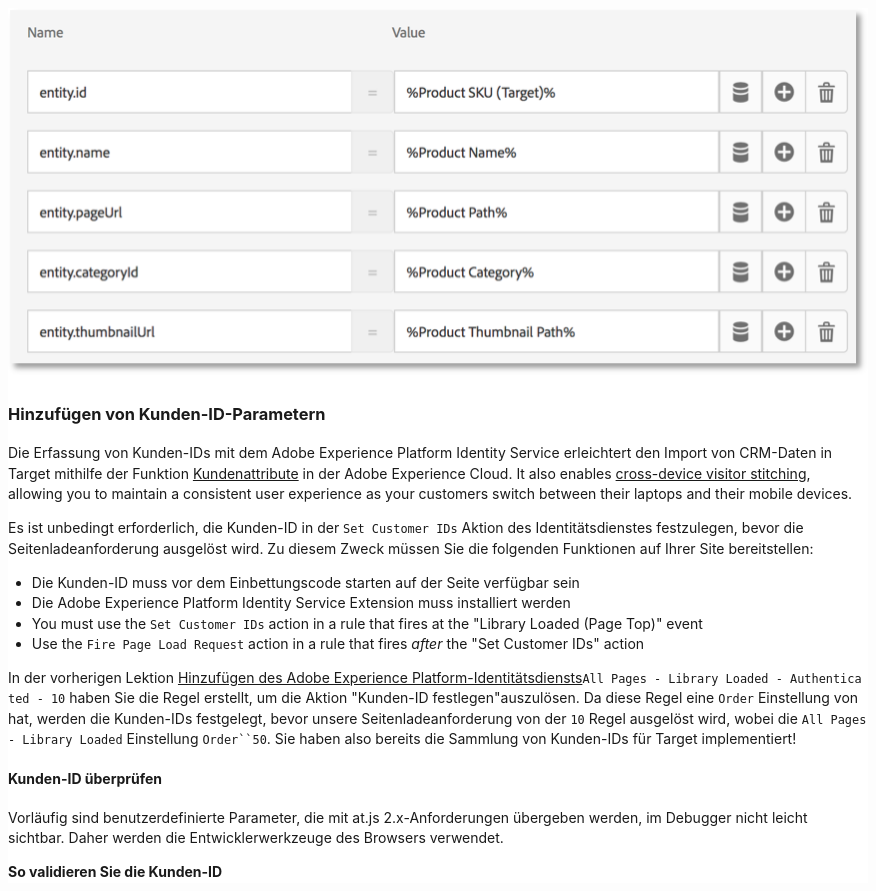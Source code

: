 ![Hinzufügen von Entitätsparametern](images/target-entityParameters.png)

### Hinzufügen von Kunden-ID-Parametern

Die Erfassung von Kunden-IDs mit dem Adobe Experience Platform Identity Service erleichtert den Import von CRM-Daten in Target mithilfe der Funktion [Kundenattribute](https://docs.adobe.com/content/help/en/target/using/audiences/visitor-profiles/working-with-customer-attributes.html) in der Adobe Experience Cloud. It also enables [cross-device visitor stitching](https://docs.adobe.com/content/help/en/target/using/integrate/experience-cloud-device-co-op.html), allowing you to maintain a consistent user experience as your customers switch between their laptops and their mobile devices.

Es ist unbedingt erforderlich, die Kunden-ID in der `Set Customer IDs` Aktion des Identitätsdienstes festzulegen, bevor die Seitenladeanforderung ausgelöst wird. Zu diesem Zweck müssen Sie die folgenden Funktionen auf Ihrer Site bereitstellen:

* Die Kunden-ID muss vor dem Einbettungscode starten auf der Seite verfügbar sein
* Die Adobe Experience Platform Identity Service Extension muss installiert werden
* You must use the `Set Customer IDs` action in a rule that fires at the "Library Loaded (Page Top)" event
* Use the `Fire Page Load Request` action in a rule that fires *after* the "Set Customer IDs" action

In der vorherigen Lektion [Hinzufügen des Adobe Experience Platform-Identitätsdiensts](id-service.md)`All Pages - Library Loaded - Authenticated - 10` haben Sie die Regel erstellt, um die Aktion "Kunden-ID festlegen"auszulösen. Da diese Regel eine `Order` Einstellung von hat, werden die Kunden-IDs festgelegt, bevor unsere Seitenladeanforderung von der `10` Regel ausgelöst wird, wobei die `All Pages - Library Loaded` Einstellung `Order``50`. Sie haben also bereits die Sammlung von Kunden-IDs für Target implementiert!

#### Kunden-ID überprüfen

Vorläufig sind benutzerdefinierte Parameter, die mit at.js 2.x-Anforderungen übergeben werden, im Debugger nicht leicht sichtbar. Daher werden die Entwicklerwerkzeuge des Browsers verwendet.

**So validieren Sie die Kunden-ID**
